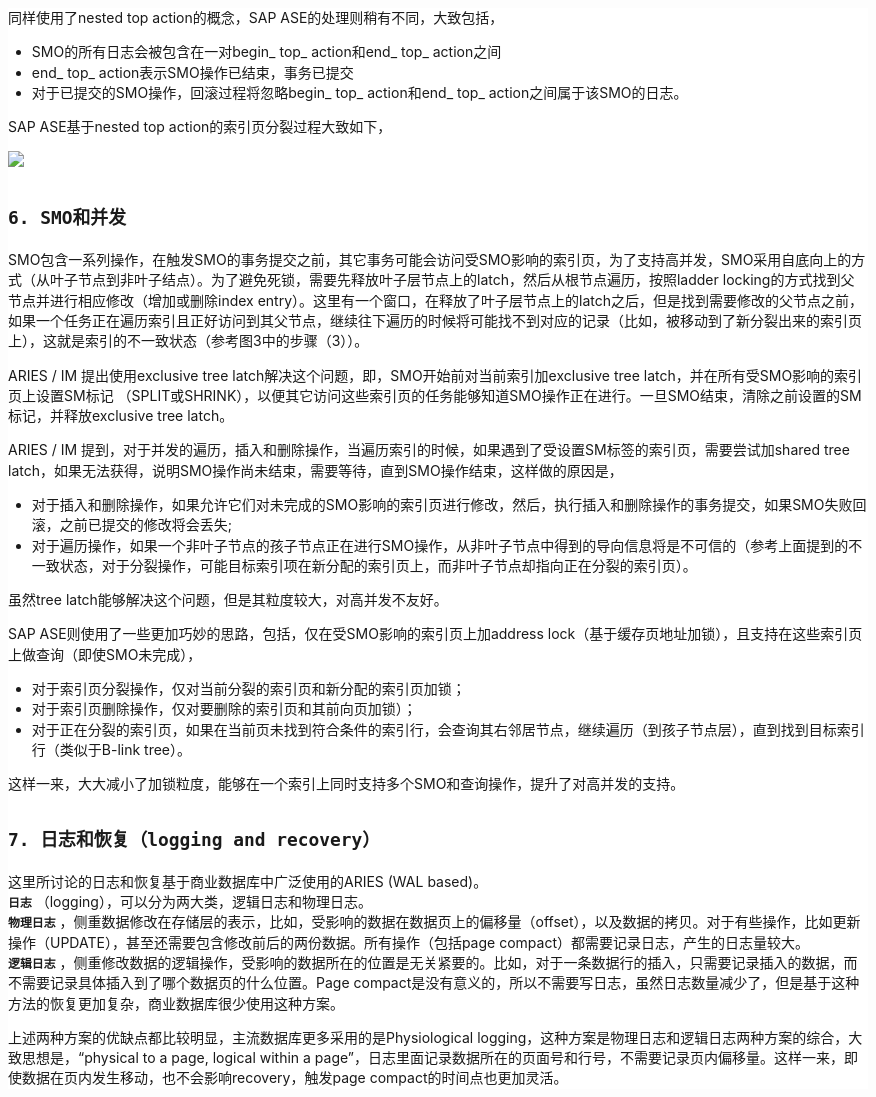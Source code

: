 
同样使用了nested top action的概念，SAP ASE的处理则稍有不同，大致包括，  


* SMO的所有日志会被包含在一对begin_ top_ action和end_ top_ action之间
* end_ top_ action表示SMO操作已结束，事务已提交
* 对于已提交的SMO操作，回滚过程将忽略begin_ top_ action和end_ top_ action之间属于该SMO的日志。



SAP ASE基于nested top action的索引页分裂过程大致如下，  


![][2]  

## **`6. SMO和并发`** 


SMO包含一系列操作，在触发SMO的事务提交之前，其它事务可能会访问受SMO影响的索引页，为了支持高并发，SMO采用自底向上的方式（从叶子节点到非叶子结点）。为了避免死锁，需要先释放叶子层节点上的latch，然后从根节点遍历，按照ladder locking的方式找到父节点并进行相应修改（增加或删除index entry）。这里有一个窗口，在释放了叶子层节点上的latch之后，但是找到需要修改的父节点之前，如果一个任务正在遍历索引且正好访问到其父节点，继续往下遍历的时候将可能找不到对应的记录（比如，被移动到了新分裂出来的索引页上），这就是索引的不一致状态（参考图3中的步骤（3））。  


ARIES / IM 提出使用exclusive tree latch解决这个问题，即，SMO开始前对当前索引加exclusive tree latch，并在所有受SMO影响的索引页上设置SM标记 （SPLIT或SHRINK），以便其它访问这些索引页的任务能够知道SMO操作正在进行。一旦SMO结束，清除之前设置的SM标记，并释放exclusive tree latch。  


ARIES / IM 提到，对于并发的遍历，插入和删除操作，当遍历索引的时候，如果遇到了受设置SM标签的索引页，需要尝试加shared tree latch，如果无法获得，说明SMO操作尚未结束，需要等待，直到SMO操作结束，这样做的原因是，  


* 对于插入和删除操作，如果允许它们对未完成的SMO影响的索引页进行修改，然后，执行插入和删除操作的事务提交，如果SMO失败回滚，之前已提交的修改将会丢失;
* 对于遍历操作，如果一个非叶子节点的孩子节点正在进行SMO操作，从非叶子节点中得到的导向信息将是不可信的（参考上面提到的不一致状态，对于分裂操作，可能目标索引项在新分配的索引页上，而非叶子节点却指向正在分裂的索引页）。



虽然tree latch能够解决这个问题，但是其粒度较大，对高并发不友好。  


SAP ASE则使用了一些更加巧妙的思路，包括，仅在受SMO影响的索引页上加address lock（基于缓存页地址加锁），且支持在这些索引页上做查询（即使SMO未完成），  


* 对于索引页分裂操作，仅对当前分裂的索引页和新分配的索引页加锁；
* 对于索引页删除操作，仅对要删除的索引页和其前向页加锁）；
* 对于正在分裂的索引页，如果在当前页未找到符合条件的索引行，会查询其右邻居节点，继续遍历（到孩子节点层），直到找到目标索引行（类似于B-link tree）。



这样一来，大大减小了加锁粒度，能够在一个索引上同时支持多个SMO和查询操作，提升了对高并发的支持。  

## **`7. 日志和恢复（logging and recovery）`** 


这里所讨论的日志和恢复基于商业数据库中广泛使用的ARIES (WAL based)。  
 **`日志`** （logging），可以分为两大类，逻辑日志和物理日志。  
 **`物理日志`** ，侧重数据修改在存储层的表示，比如，受影响的数据在数据页上的偏移量（offset），以及数据的拷贝。对于有些操作，比如更新操作（UPDATE），甚至还需要包含修改前后的两份数据。所有操作（包括page compact）都需要记录日志，产生的日志量较大。  
 **`逻辑日志`** ，侧重修改数据的逻辑操作，受影响的数据所在的位置是无关紧要的。比如，对于一条数据行的插入，只需要记录插入的数据，而不需要记录具体插入到了哪个数据页的什么位置。Page compact是没有意义的，所以不需要写日志，虽然日志数量减少了，但是基于这种方法的恢复更加复杂，商业数据库很少使用这种方案。  


上述两种方案的优缺点都比较明显，主流数据库更多采用的是Physiological logging，这种方案是物理日志和逻辑日志两种方案的综合，大致思想是，“physical to a page, logical within a page”，日志里面记录数据所在的页面号和行号，不需要记录页内偏移量。这样一来，即使数据在页内发生移动，也不会影响recovery，触发page compact的时间点也更加灵活。  


[5]: https://patents.google.com/patent/US6792432B1/en.
[0]: http://mysql.taobao.org/monthly/pic/202005/high_perf_btree_pictures/btree_example.png
[1]: http://mysql.taobao.org/monthly/pic/202005/high_perf_btree_pictures/smo_change_lost.jpg
[2]: http://mysql.taobao.org/monthly/pic/202005/high_perf_btree_pictures/index_split.jpg
[3]: http://mysql.taobao.org/monthly/pic/202005/high_perf_btree_pictures/tran_logging.jpg
[4]: http://mysql.taobao.org/monthly/pic/202005/high_perf_btree_pictures/tran_and_index_split.jpg